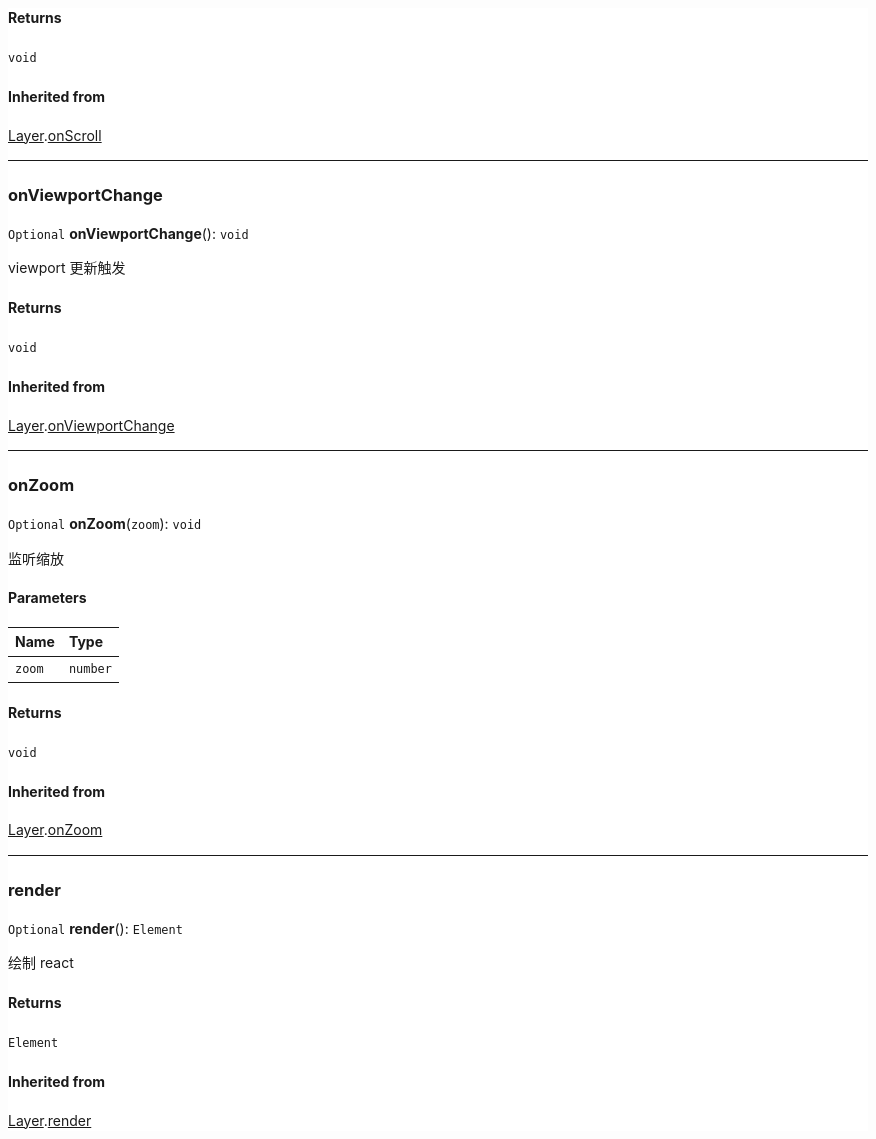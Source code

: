 #### Returns

`void`

#### Inherited from

[Layer](/en/auto-docs/editor/classes/Layer.md).[onScroll](/en/auto-docs/editor/classes/Layer.md#onscroll)

***

### onViewportChange

`Optional` **onViewportChange**(): `void`

viewport 更新触发

#### Returns

`void`

#### Inherited from

[Layer](/en/auto-docs/editor/classes/Layer.md).[onViewportChange](/en/auto-docs/editor/classes/Layer.md#onviewportchange)

***

### onZoom

`Optional` **onZoom**(`zoom`): `void`

监听缩放

#### Parameters

| Name | Type |
| :------ | :------ |
| `zoom` | `number` |

#### Returns

`void`

#### Inherited from

[Layer](/en/auto-docs/editor/classes/Layer.md).[onZoom](/en/auto-docs/editor/classes/Layer.md#onzoom)

***

### render

`Optional` **render**(): `Element`

绘制 react

#### Returns

`Element`

#### Inherited from

[Layer](/en/auto-docs/editor/classes/Layer.md).[render](/en/auto-docs/editor/classes/Layer.md#render)
